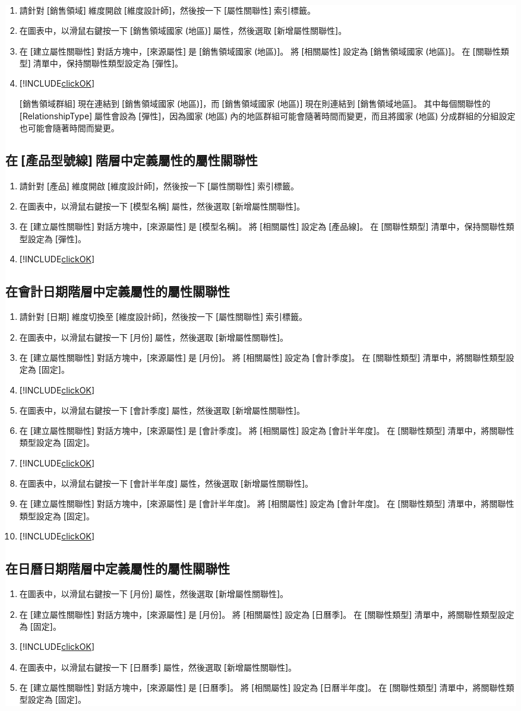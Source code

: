 1.  請針對 [銷售領域] 維度開啟 [維度設計師]，然後按一下 [屬性關聯性] 索引標籤。  
  
2.  在圖表中，以滑鼠右鍵按一下 [銷售領域國家 (地區)] 屬性，然後選取 [新增屬性關聯性]。  
  
3.  在 [建立屬性關聯性] 對話方塊中，[來源屬性] 是 [銷售領域國家 (地區)]。 將 [相關屬性] 設定為 [銷售領域國家 (地區)]。 在 [關聯性類型] 清單中，保持關聯性類型設定為 [彈性]。  
  
4.  [!INCLUDE[clickOK](../includes/clickok-md.md)]  
  
     [銷售領域群組] 現在連結到 [銷售領域國家 (地區)]，而 [銷售領域國家 (地區)] 現在則連結到 [銷售領域地區]。 其中每個關聯性的 [RelationshipType] 屬性會設為 [彈性]，因為國家 (地區) 內的地區群組可能會隨著時間而變更，而且將國家 (地區) 分成群組的分組設定也可能會隨著時間而變更。  
  
## <a name="defining-attribute-relationships-for-attributes-in-the-product-model-lines-hierarchy"></a>在 [產品型號線] 階層中定義屬性的屬性關聯性  
  
1.  請針對 [產品] 維度開啟 [維度設計師]，然後按一下 [屬性關聯性] 索引標籤。  
  
2.  在圖表中，以滑鼠右鍵按一下 [模型名稱] 屬性，然後選取 [新增屬性關聯性]。  
  
3.  在 [建立屬性關聯性] 對話方塊中，[來源屬性] 是 [模型名稱]。 將 [相關屬性] 設定為 [產品線]。 在 [關聯性類型] 清單中，保持關聯性類型設定為 [彈性]。  
  
4.  [!INCLUDE[clickOK](../includes/clickok-md.md)]  
  
## <a name="defining-attribute-relationships-for-attributes-in-the-fiscal-date-hierarchy"></a>在會計日期階層中定義屬性的屬性關聯性  
  
1.  請針對 [日期] 維度切換至 [維度設計師]，然後按一下 [屬性關聯性] 索引標籤。  
  
2.  在圖表中，以滑鼠右鍵按一下 [月份] 屬性，然後選取 [新增屬性關聯性]。  
  
3.  在 [建立屬性關聯性] 對話方塊中，[來源屬性] 是 [月份]。 將 [相關屬性] 設定為 [會計季度]。 在 [關聯性類型] 清單中，將關聯性類型設定為 [固定]。  
  
4.  [!INCLUDE[clickOK](../includes/clickok-md.md)]  
  
5.  在圖表中，以滑鼠右鍵按一下 [會計季度] 屬性，然後選取 [新增屬性關聯性]。  
  
6.  在 [建立屬性關聯性] 對話方塊中，[來源屬性] 是 [會計季度]。 將 [相關屬性] 設定為 [會計半年度]。 在 [關聯性類型] 清單中，將關聯性類型設定為 [固定]。  
  
7.  [!INCLUDE[clickOK](../includes/clickok-md.md)]  
  
8.  在圖表中，以滑鼠右鍵按一下 [會計半年度] 屬性，然後選取 [新增屬性關聯性]。  
  
9. 在 [建立屬性關聯性] 對話方塊中，[來源屬性] 是 [會計半年度]。 將 [相關屬性] 設定為 [會計年度]。 在 [關聯性類型] 清單中，將關聯性類型設定為 [固定]。  
  
10. [!INCLUDE[clickOK](../includes/clickok-md.md)]  
  
## <a name="defining-attribute-relationships-for-attributes-in-the-calendar-date-hierarchy"></a>在日曆日期階層中定義屬性的屬性關聯性  
  
1.  在圖表中，以滑鼠右鍵按一下 [月份] 屬性，然後選取 [新增屬性關聯性]。  
  
2.  在 [建立屬性關聯性] 對話方塊中，[來源屬性] 是 [月份]。 將 [相關屬性] 設定為 [日曆季]。 在 [關聯性類型] 清單中，將關聯性類型設定為 [固定]。  
  
3.  [!INCLUDE[clickOK](../includes/clickok-md.md)]  
  
4.  在圖表中，以滑鼠右鍵按一下 [日曆季] 屬性，然後選取 [新增屬性關聯性]。  
  
5.  在 [建立屬性關聯性] 對話方塊中，[來源屬性] 是 [日曆季]。 將 [相關屬性] 設定為 [日曆半年度]。 在 [關聯性類型] 清單中，將關聯性類型設定為 [固定]。  
  